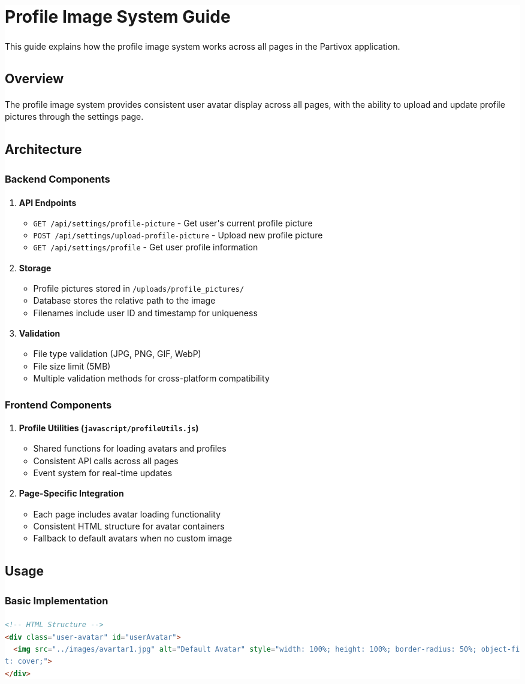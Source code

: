 # Profile Image System Guide

This guide explains how the profile image system works across all pages in the Partivox application.

## Overview

The profile image system provides consistent user avatar display across all pages, with the ability to upload and update profile pictures through the settings page.

## Architecture

### Backend Components

1. **API Endpoints**
   - `GET /api/settings/profile-picture` - Get user's current profile picture
   - `POST /api/settings/upload-profile-picture` - Upload new profile picture
   - `GET /api/settings/profile` - Get user profile information

2. **Storage**
   - Profile pictures stored in `/uploads/profile_pictures/`
   - Database stores the relative path to the image
   - Filenames include user ID and timestamp for uniqueness

3. **Validation**
   - File type validation (JPG, PNG, GIF, WebP)
   - File size limit (5MB)
   - Multiple validation methods for cross-platform compatibility

### Frontend Components

1. **Profile Utilities (`javascript/profileUtils.js`)**
   - Shared functions for loading avatars and profiles
   - Consistent API calls across all pages
   - Event system for real-time updates

2. **Page-Specific Integration**
   - Each page includes avatar loading functionality
   - Consistent HTML structure for avatar containers
   - Fallback to default avatars when no custom image

## Usage

### Basic Implementation

```html
<!-- HTML Structure -->
<div class="user-avatar" id="userAvatar">
  <img src="../images/avartar1.jpg" alt="Default Avatar" style="width: 100%; height: 100%; border-radius: 50%; object-fit: cover;">
</div>
```
